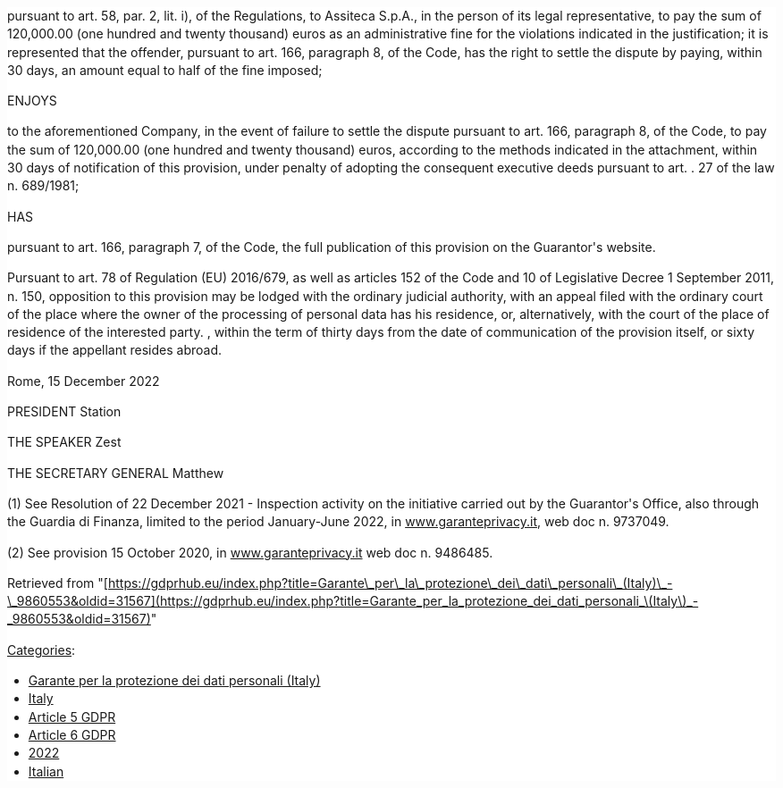 pursuant to art. 58, par. 2, lit. i), of the Regulations, to Assiteca S.p.A., in the person of its legal representative, to pay the sum of 120,000.00 (one hundred and twenty thousand) euros as an administrative fine for the violations indicated in the justification; it is represented that the offender, pursuant to art. 166, paragraph 8, of the Code, has the right to settle the dispute by paying, within 30 days, an amount equal to half of the fine imposed;

ENJOYS

to the aforementioned Company, in the event of failure to settle the dispute pursuant to art. 166, paragraph 8, of the Code, to pay the sum of 120,000.00 (one hundred and twenty thousand) euros, according to the methods indicated in the attachment, within 30 days of notification of this provision, under penalty of adopting the consequent executive deeds pursuant to art. . 27 of the law n. 689/1981;

HAS

pursuant to art. 166, paragraph 7, of the Code, the full publication of this provision on the Guarantor's website.

Pursuant to art. 78 of Regulation (EU) 2016/679, as well as articles 152 of the Code and 10 of Legislative Decree 1 September 2011, n. 150, opposition to this provision may be lodged with the ordinary judicial authority, with an appeal filed with the ordinary court of the place where the owner of the processing of personal data has his residence, or, alternatively, with the court of the place of residence of the interested party. , within the term of thirty days from the date of communication of the provision itself, or sixty days if the appellant resides abroad.

Rome, 15 December 2022

PRESIDENT
Station

THE SPEAKER
Zest

THE SECRETARY GENERAL
Matthew

(1) See Resolution of 22 December 2021 - Inspection activity on the initiative carried out by the Guarantor's Office, also through the Guardia di Finanza, limited to the period January-June 2022, in www.garanteprivacy.it, web doc n. 9737049.

(2) See provision 15 October 2020, in www.garanteprivacy.it web doc n. 9486485.

Retrieved from "[https://gdprhub.eu/index.php?title=Garante\_per\_la\_protezione\_dei\_dati\_personali\_(Italy)\_-\_9860553&oldid=31567](https://gdprhub.eu/index.php?title=Garante_per_la_protezione_dei_dati_personali_\(Italy\)_-_9860553&oldid=31567)"

[Categories](/index.php?title=Special:Categories "Special:Categories"):

*   [Garante per la protezione dei dati personali (Italy)](/index.php?title=Category:Garante_per_la_protezione_dei_dati_personali_\(Italy\) "Category:Garante per la protezione dei dati personali (Italy)")
*   [Italy](/index.php?title=Category:Italy "Category:Italy")
*   [Article 5 GDPR](/index.php?title=Category:Article_5_GDPR "Category:Article 5 GDPR")
*   [Article 6 GDPR](/index.php?title=Category:Article_6_GDPR "Category:Article 6 GDPR")
*   [2022](/index.php?title=Category:2022 "Category:2022")
*   [Italian](/index.php?title=Category:Italian "Category:Italian")
